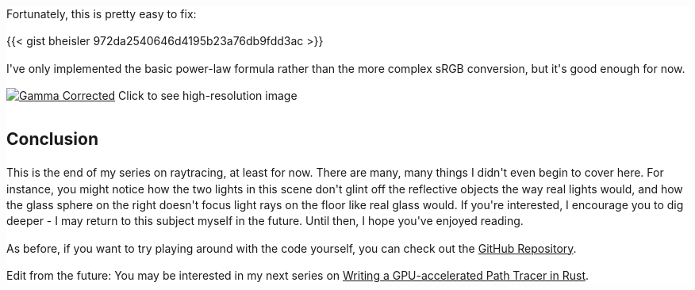 Fortunately, this is pretty easy to fix:

{{< gist bheisler 972da2540646d4195b23a76db9fdd3ac >}}

I've only implemented the basic power-law formula rather than the more complex
sRGB conversion, but it's good enough for now.

[![Gamma Corrected](/static/gamma-corrected.png)](http://imgur.com/a/tNhlk)
Click to see high-resolution image

## Conclusion

This is the end of my series on raytracing, at least for now. There are many,
many things I didn't even begin to cover here. For instance, you might notice
how the two lights in this scene don't glint off the reflective objects the
way real lights would, and how the glass sphere on the right doesn't focus
light rays on the floor like real glass would. If you're interested, I encourage
you to dig deeper - I may return to this subject myself in the future. Until
then, I hope you've enjoyed reading.

As before, if you want to try playing around with the code yourself, you can
check out the [GitHub Repository](https://github.com/bheisler/raytracer).

Edit from the future: You may be interested in my next series on [Writing a GPU-accelerated Path
Tracer in Rust](/post/writing-gpu-accelerated-path-tracer-part-1/).
